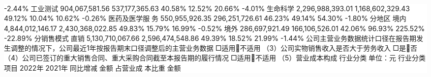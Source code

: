 -2.44%
工业测试
904,067,581.56
537,177,365.63
40.58%
12.52%
20.66%
-4.01%
生命科学
2,296,988,393.01
1,168,602,329.43
49.12%
10.04%
10.62%
-0.26%
医药及医学服
务
550,955,926.35
296,251,726.61
46.23%
49.14%
54.30%
-1.80%
分地区
境内
4,844,012,146.17
2,430,368,022.85
49.83%
15.79%
16.99%
-0.52%
境外
286,697,921.49
166,106,526.01
42.06%
96.93%
225.52%
-22.89%
分销售模式
直销
5,130,710,067.66
2,596,474,548.86
49.39%
18.52%
21.99%
-1.44%
公司主营业务数据统计口径在报告期发生调整的情况下，公司最近1年按报告期末口径调整后的主营业务数据
□适用不适用
（3）公司实物销售收入是否大于劳务收入
□是否
（4）公司已签订的重大销售合同、重大采购合同截至本报告期的履行情况
□适用不适用
（5）营业成本构成
行业分类
单位：元
行业分类
项目
2022年
2021年
同比增减
金额
占营业成
本比重
金额